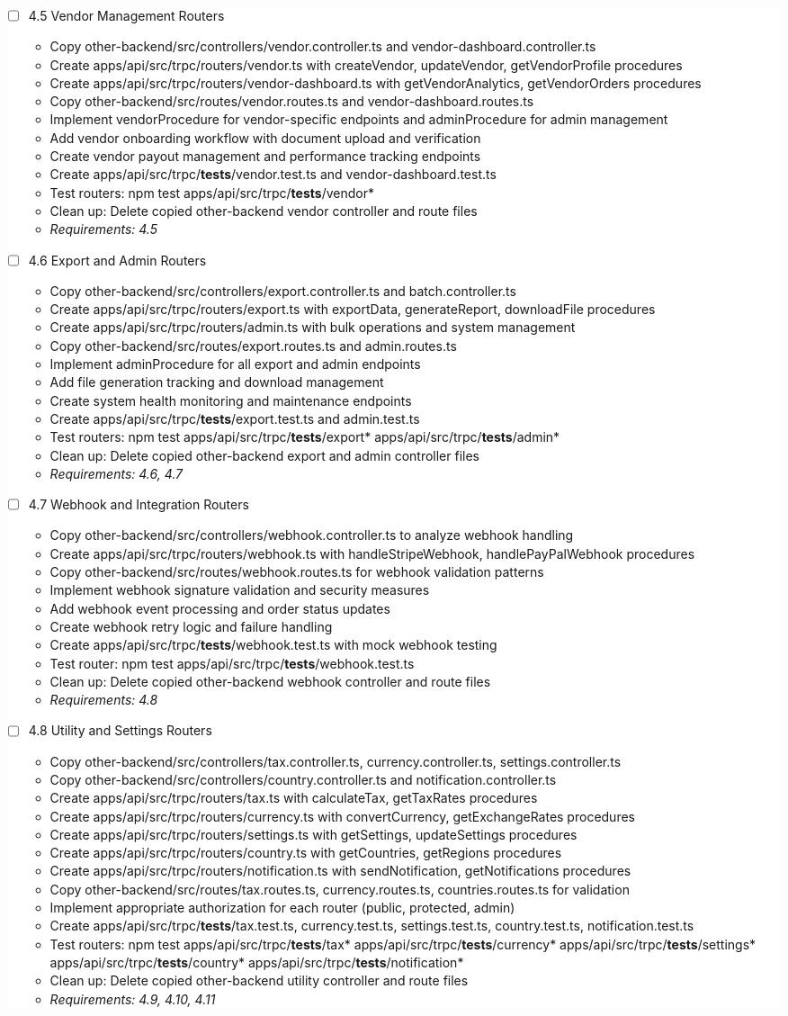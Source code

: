 - [ ] 4.5 Vendor Management Routers
  - Copy other-backend/src/controllers/vendor.controller.ts and vendor-dashboard.controller.ts
  - Create apps/api/src/trpc/routers/vendor.ts with createVendor, updateVendor, getVendorProfile procedures
  - Create apps/api/src/trpc/routers/vendor-dashboard.ts with getVendorAnalytics, getVendorOrders procedures
  - Copy other-backend/src/routes/vendor.routes.ts and vendor-dashboard.routes.ts
  - Implement vendorProcedure for vendor-specific endpoints and adminProcedure for admin management
  - Add vendor onboarding workflow with document upload and verification
  - Create vendor payout management and performance tracking endpoints
  - Create apps/api/src/trpc/__tests__/vendor.test.ts and vendor-dashboard.test.ts
  - Test routers: npm test apps/api/src/trpc/__tests__/vendor*
  - Clean up: Delete copied other-backend vendor controller and route files
  - _Requirements: 4.5_

- [ ] 4.6 Export and Admin Routers
  - Copy other-backend/src/controllers/export.controller.ts and batch.controller.ts
  - Create apps/api/src/trpc/routers/export.ts with exportData, generateReport, downloadFile procedures
  - Create apps/api/src/trpc/routers/admin.ts with bulk operations and system management
  - Copy other-backend/src/routes/export.routes.ts and admin.routes.ts
  - Implement adminProcedure for all export and admin endpoints
  - Add file generation tracking and download management
  - Create system health monitoring and maintenance endpoints
  - Create apps/api/src/trpc/__tests__/export.test.ts and admin.test.ts
  - Test routers: npm test apps/api/src/trpc/__tests__/export* apps/api/src/trpc/__tests__/admin*
  - Clean up: Delete copied other-backend export and admin controller files
  - _Requirements: 4.6, 4.7_

- [ ] 4.7 Webhook and Integration Routers
  - Copy other-backend/src/controllers/webhook.controller.ts to analyze webhook handling
  - Create apps/api/src/trpc/routers/webhook.ts with handleStripeWebhook, handlePayPalWebhook procedures
  - Copy other-backend/src/routes/webhook.routes.ts for webhook validation patterns
  - Implement webhook signature validation and security measures
  - Add webhook event processing and order status updates
  - Create webhook retry logic and failure handling
  - Create apps/api/src/trpc/__tests__/webhook.test.ts with mock webhook testing
  - Test router: npm test apps/api/src/trpc/__tests__/webhook.test.ts
  - Clean up: Delete copied other-backend webhook controller and route files
  - _Requirements: 4.8_

- [ ] 4.8 Utility and Settings Routers
  - Copy other-backend/src/controllers/tax.controller.ts, currency.controller.ts, settings.controller.ts
  - Copy other-backend/src/controllers/country.controller.ts and notification.controller.ts
  - Create apps/api/src/trpc/routers/tax.ts with calculateTax, getTaxRates procedures
  - Create apps/api/src/trpc/routers/currency.ts with convertCurrency, getExchangeRates procedures
  - Create apps/api/src/trpc/routers/settings.ts with getSettings, updateSettings procedures
  - Create apps/api/src/trpc/routers/country.ts with getCountries, getRegions procedures
  - Create apps/api/src/trpc/routers/notification.ts with sendNotification, getNotifications procedures
  - Copy other-backend/src/routes/tax.routes.ts, currency.routes.ts, countries.routes.ts for validation
  - Implement appropriate authorization for each router (public, protected, admin)
  - Create apps/api/src/trpc/__tests__/tax.test.ts, currency.test.ts, settings.test.ts, country.test.ts, notification.test.ts
  - Test routers: npm test apps/api/src/trpc/__tests__/tax* apps/api/src/trpc/__tests__/currency* apps/api/src/trpc/__tests__/settings* apps/api/src/trpc/__tests__/country* apps/api/src/trpc/__tests__/notification*
  - Clean up: Delete copied other-backend utility controller and route files
  - _Requirements: 4.9, 4.10, 4.11_
